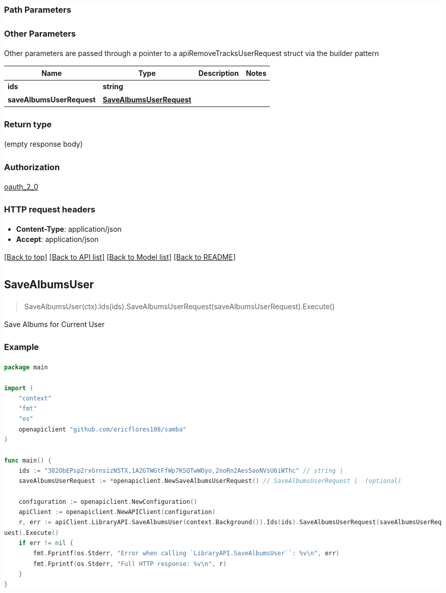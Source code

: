 ### Path Parameters



### Other Parameters

Other parameters are passed through a pointer to a apiRemoveTracksUserRequest struct via the builder pattern


Name | Type | Description  | Notes
------------- | ------------- | ------------- | -------------
 **ids** | **string** |  | 
 **saveAlbumsUserRequest** | [**SaveAlbumsUserRequest**](SaveAlbumsUserRequest.md) |  | 

### Return type

 (empty response body)

### Authorization

[oauth_2_0](../README.md#oauth_2_0)

### HTTP request headers

- **Content-Type**: application/json
- **Accept**: application/json

[[Back to top]](#) [[Back to API list]](../README.md#documentation-for-api-endpoints)
[[Back to Model list]](../README.md#documentation-for-models)
[[Back to README]](../README.md)


## SaveAlbumsUser

> SaveAlbumsUser(ctx).Ids(ids).SaveAlbumsUserRequest(saveAlbumsUserRequest).Execute()

Save Albums for Current User 



### Example

```go
package main

import (
	"context"
	"fmt"
	"os"
	openapiclient "github.com/ericflores108/samba"
)

func main() {
	ids := "382ObEPsp2rxGrnsizN5TX,1A2GTWGtFfWp7KSQTwWOyo,2noRn2Aes5aoNVsU6iWThc" // string | 
	saveAlbumsUserRequest := *openapiclient.NewSaveAlbumsUserRequest() // SaveAlbumsUserRequest |  (optional)

	configuration := openapiclient.NewConfiguration()
	apiClient := openapiclient.NewAPIClient(configuration)
	r, err := apiClient.LibraryAPI.SaveAlbumsUser(context.Background()).Ids(ids).SaveAlbumsUserRequest(saveAlbumsUserRequest).Execute()
	if err != nil {
		fmt.Fprintf(os.Stderr, "Error when calling `LibraryAPI.SaveAlbumsUser``: %v\n", err)
		fmt.Fprintf(os.Stderr, "Full HTTP response: %v\n", r)
	}
}
```
